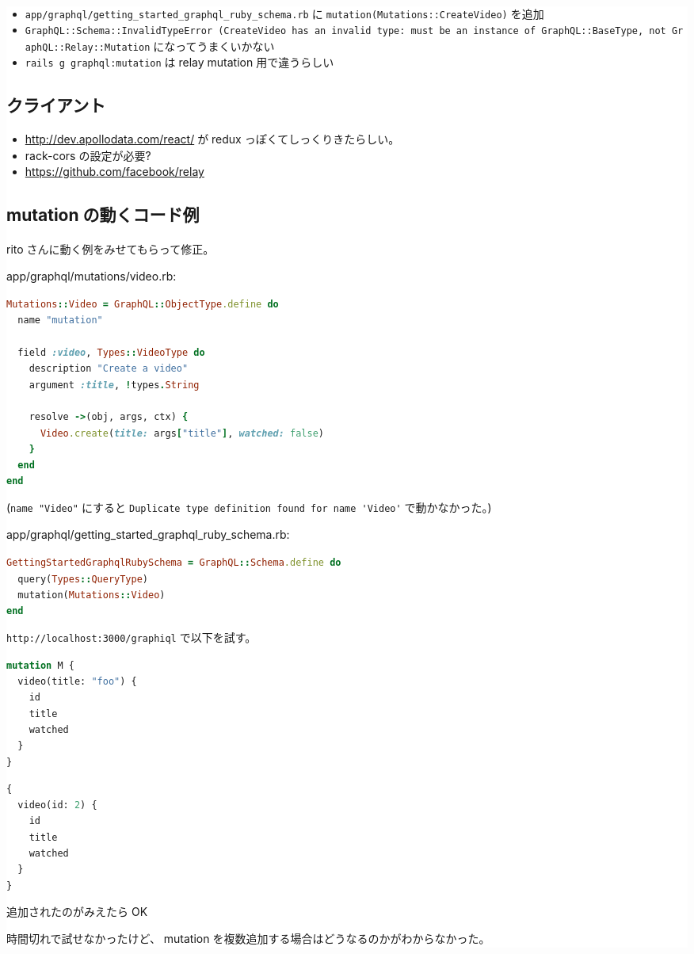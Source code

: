 - `app/graphql/getting_started_graphql_ruby_schema.rb` に `mutation(Mutations::CreateVideo)` を追加
- `GraphQL::Schema::InvalidTypeError (CreateVideo has an invalid type: must be an instance of GraphQL::BaseType, not GraphQL::Relay::Mutation` になってうまくいかない
- `rails g graphql:mutation` は relay mutation 用で違うらしい

## クライアント

- <http://dev.apollodata.com/react/> が redux っぽくてしっくりきたらしい。
- rack-cors の設定が必要?
- <https://github.com/facebook/relay>

## mutation の動くコード例

rito さんに動く例をみせてもらって修正。


<p class="filename">app/graphql/mutations/video.rb:</p>

```ruby
Mutations::Video = GraphQL::ObjectType.define do
  name "mutation"

  field :video, Types::VideoType do
    description "Create a video"
    argument :title, !types.String

    resolve ->(obj, args, ctx) {
      Video.create(title: args["title"], watched: false)
    }
  end
end
```

(`name "Video"` にすると `Duplicate type definition found for name 'Video'` で動かなかった。)

<p class="filename">app/graphql/getting_started_graphql_ruby_schema.rb:</p>

```ruby
GettingStartedGraphqlRubySchema = GraphQL::Schema.define do
  query(Types::QueryType)
  mutation(Mutations::Video)
end
```

`http://localhost:3000/graphiql` で以下を試す。

```graphql
mutation M {
  video(title: "foo") {
    id
    title
    watched
  }
}
```

```graphql
{
  video(id: 2) {
    id
    title
    watched
  }
}
```

追加されたのがみえたら OK

時間切れで試せなかったけど、 mutation を複数追加する場合はどうなるのかがわからなかった。
